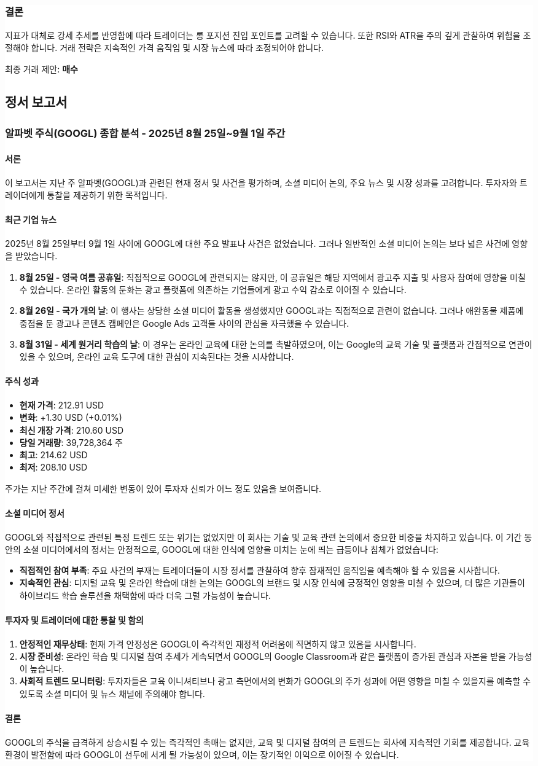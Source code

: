 ### 결론

지표가 대체로 강세 추세를 반영함에 따라 트레이더는 롱 포지션 진입 포인트를 고려할 수 있습니다. 또한 RSI와 ATR을 주의 깊게 관찰하여 위험을 조절해야 합니다. 거래 전략은 지속적인 가격 움직임 및 시장 뉴스에 따라 조정되어야 합니다.

최종 거래 제안: **매수**

## 정서 보고서

### 알파벳 주식(GOOGL) 종합 분석 - 2025년 8월 25일~9월 1일 주간

#### 서론
이 보고서는 지난 주 알파벳(GOOGL)과 관련된 현재 정서 및 사건을 평가하며, 소셜 미디어 논의, 주요 뉴스 및 시장 성과를 고려합니다. 투자자와 트레이더에게 통찰을 제공하기 위한 목적입니다.

#### 최근 기업 뉴스
2025년 8월 25일부터 9월 1일 사이에 GOOGL에 대한 주요 발표나 사건은 없었습니다. 그러나 일반적인 소셜 미디어 논의는 보다 넓은 사건에 영향을 받았습니다.

1. **8월 25일 - 영국 여름 공휴일**: 직접적으로 GOOGL에 관련되지는 않지만, 이 공휴일은 해당 지역에서 광고주 지출 및 사용자 참여에 영향을 미칠 수 있습니다. 온라인 활동의 둔화는 광고 플랫폼에 의존하는 기업들에게 광고 수익 감소로 이어질 수 있습니다.

2. **8월 26일 - 국가 개의 날**: 이 행사는 상당한 소셜 미디어 활동을 생성했지만 GOOGL과는 직접적으로 관련이 없습니다. 그러나 애완동물 제품에 중점을 둔 광고나 콘텐츠 캠페인은 Google Ads 고객들 사이의 관심을 자극했을 수 있습니다.

3. **8월 31일 - 세계 원거리 학습의 날**: 이 경우는 온라인 교육에 대한 논의를 촉발하였으며, 이는 Google의 교육 기술 및 플랫폼과 간접적으로 연관이 있을 수 있으며, 온라인 교육 도구에 대한 관심이 지속된다는 것을 시사합니다.

#### 주식 성과
- **현재 가격**: 212.91 USD
- **변화**: +1.30 USD (+0.01%)
- **최신 개장 가격**: 210.60 USD
- **당일 거래량**: 39,728,364 주
- **최고**: 214.62 USD
- **최저**: 208.10 USD

주가는 지난 주간에 걸쳐 미세한 변동이 있어 투자자 신뢰가 어느 정도 있음을 보여줍니다.

#### 소셜 미디어 정서
GOOGL와 직접적으로 관련된 특정 트렌드 또는 위기는 없었지만 이 회사는 기술 및 교육 관련 논의에서 중요한 비중을 차지하고 있습니다. 이 기간 동안의 소셜 미디어에서의 정서는 안정적으로, GOOGL에 대한 인식에 영향을 미치는 눈에 띄는 급등이나 침체가 없었습니다:

- **직접적인 참여 부족**: 주요 사건의 부재는 트레이더들이 시장 정서를 관찰하여 향후 잠재적인 움직임을 예측해야 할 수 있음을 시사합니다.
- **지속적인 관심**: 디지털 교육 및 온라인 학습에 대한 논의는 GOOGL의 브랜드 및 시장 인식에 긍정적인 영향을 미칠 수 있으며, 더 많은 기관들이 하이브리드 학습 솔루션을 채택함에 따라 더욱 그럴 가능성이 높습니다.

#### 투자자 및 트레이더에 대한 통찰 및 함의
1. **안정적인 재무상태**: 현재 가격 안정성은 GOOGL이 즉각적인 재정적 어려움에 직면하지 않고 있음을 시사합니다.
2. **시장 준비성**: 온라인 학습 및 디지털 참여 추세가 계속되면서 GOOGL의 Google Classroom과 같은 플랫폼이 증가된 관심과 자본을 받을 가능성이 높습니다.
3. **사회적 트렌드 모니터링**: 투자자들은 교육 이니셔티브나 광고 측면에서의 변화가 GOOGL의 주가 성과에 어떤 영향을 미칠 수 있을지를 예측할 수 있도록 소셜 미디어 및 뉴스 채널에 주의해야 합니다.

#### 결론
GOOGL의 주식을 급격하게 상승시킬 수 있는 즉각적인 촉매는 없지만, 교육 및 디지털 참여의 큰 트렌드는 회사에 지속적인 기회를 제공합니다. 교육 환경이 발전함에 따라 GOOGL이 선두에 서게 될 가능성이 있으며, 이는 장기적인 이익으로 이어질 수 있습니다.
